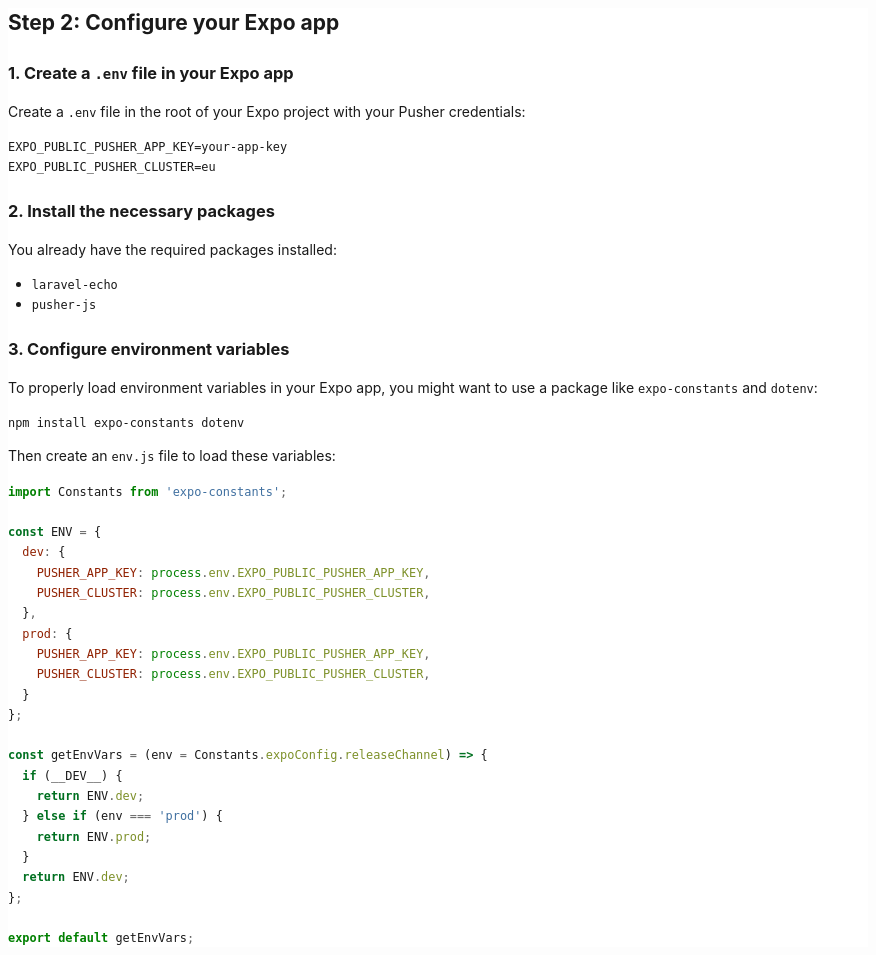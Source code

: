 ## Step 2: Configure your Expo app

### 1. Create a `.env` file in your Expo app

Create a `.env` file in the root of your Expo project with your Pusher credentials:

```
EXPO_PUBLIC_PUSHER_APP_KEY=your-app-key
EXPO_PUBLIC_PUSHER_CLUSTER=eu
```

### 2. Install the necessary packages

You already have the required packages installed:
- `laravel-echo`
- `pusher-js`

### 3. Configure environment variables

To properly load environment variables in your Expo app, you might want to use a package like `expo-constants` and `dotenv`:

```bash
npm install expo-constants dotenv
```

Then create an `env.js` file to load these variables:

```javascript
import Constants from 'expo-constants';

const ENV = {
  dev: {
    PUSHER_APP_KEY: process.env.EXPO_PUBLIC_PUSHER_APP_KEY,
    PUSHER_CLUSTER: process.env.EXPO_PUBLIC_PUSHER_CLUSTER,
  },
  prod: {
    PUSHER_APP_KEY: process.env.EXPO_PUBLIC_PUSHER_APP_KEY,
    PUSHER_CLUSTER: process.env.EXPO_PUBLIC_PUSHER_CLUSTER,
  }
};

const getEnvVars = (env = Constants.expoConfig.releaseChannel) => {
  if (__DEV__) {
    return ENV.dev;
  } else if (env === 'prod') {
    return ENV.prod;
  }
  return ENV.dev;
};

export default getEnvVars;
```

